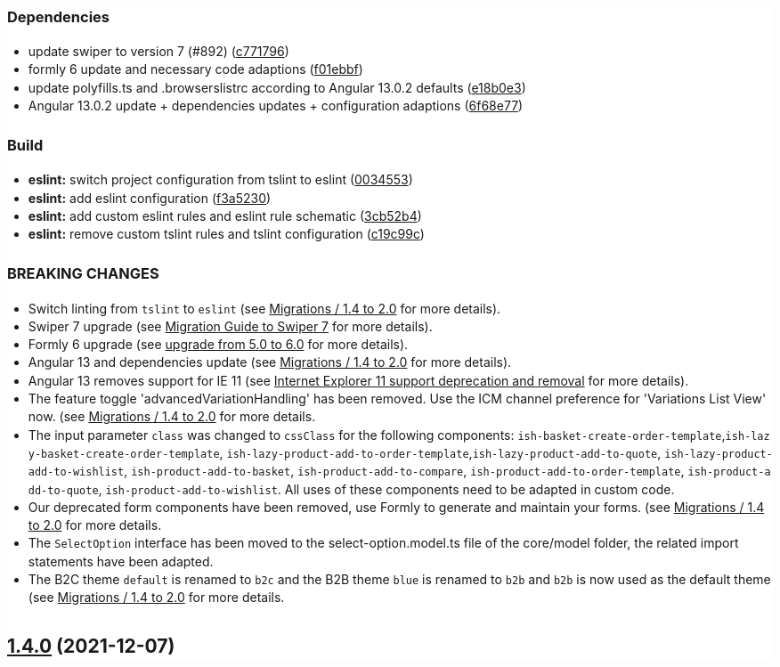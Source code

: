 ### Dependencies

- update swiper to version 7 (#892) ([c771796](https://github.com/intershop/intershop-pwa/commit/c771796))
- formly 6 update and necessary code adaptions ([f01ebbf](https://github.com/intershop/intershop-pwa/commit/f01ebbf))
- update polyfills.ts and .browserslistrc according to Angular 13.0.2 defaults ([e18b0e3](https://github.com/intershop/intershop-pwa/commit/e18b0e3))
- Angular 13.0.2 update + dependencies updates + configuration adaptions ([6f68e77](https://github.com/intershop/intershop-pwa/commit/6f68e77))

### Build

- **eslint:** switch project configuration from tslint to eslint ([0034553](https://github.com/intershop/intershop-pwa/commit/0034553))
- **eslint:** add eslint configuration ([f3a5230](https://github.com/intershop/intershop-pwa/commit/f3a5230))
- **eslint:** add custom eslint rules and eslint rule schematic ([3cb52b4](https://github.com/intershop/intershop-pwa/commit/3cb52b4))
- **eslint:** remove custom tslint rules and tslint configuration ([c19c99c](https://github.com/intershop/intershop-pwa/commit/c19c99c))

### BREAKING CHANGES

- Switch linting from `tslint` to `eslint` (see [Migrations / 1.4 to 2.0](https://github.com/intershop/intershop-pwa/blob/develop/docs/guides/migrations.md#14-to-20) for more details).
- Swiper 7 upgrade (see [Migration Guide to Swiper 7](https://swiperjs.com/migration-guide) for more details).
- Formly 6 upgrade (see [upgrade from 5.0 to 6.0](https://github.com/ngx-formly/ngx-formly/blob/v6.0.0-next.7/UPGRADE-6.0.md) for more details).
- Angular 13 and dependencies update (see [Migrations / 1.4 to 2.0](https://github.com/intershop/intershop-pwa/blob/develop/docs/guides/migrations.md#14-to-20) for more details).
- Angular 13 removes support for IE 11 (see [Internet Explorer 11 support deprecation and removal](https://github.com/angular/angular/issues/41840) for more details).
- The feature toggle 'advancedVariationHandling' has been removed. Use the ICM channel preference for 'Variations List View' now. (see [Migrations / 1.4 to 2.0](https://github.com/intershop/intershop-pwa/blob/develop/docs/guides/migrations.md#14-to-20) for more details.
- The input parameter `class` was changed to `cssClass` for the following components: `ish-basket-create-order-template`,`ish-lazy-basket-create-order-template`, `ish-lazy-product-add-to-order-template`,`ish-lazy-product-add-to-quote`, `ish-lazy-product-add-to-wishlist`, `ish-product-add-to-basket`, `ish-product-add-to-compare`, `ish-product-add-to-order-template`, `ish-product-add-to-quote`, `ish-product-add-to-wishlist`. All uses of these components need to be adapted in custom code.
- Our deprecated form components have been removed, use Formly to generate and maintain your forms. (see [Migrations / 1.4 to 2.0](https://github.com/intershop/intershop-pwa/blob/develop/docs/guides/migrations.md#14-to-20) for more details.
- The `SelectOption` interface has been moved to the select-option.model.ts file of the core/model folder, the related import statements have been adapted.
- The B2C theme `default` is renamed to `b2c` and the B2B theme `blue` is renamed to `b2b` and `b2b` is now used as the default theme (see [Migrations / 1.4 to 2.0](https://github.com/intershop/intershop-pwa/blob/develop/docs/guides/migrations.md#14-to-20) for more details.

## [1.4.0](https://github.com/releases/tag/1.4.0) (2021-12-07)
